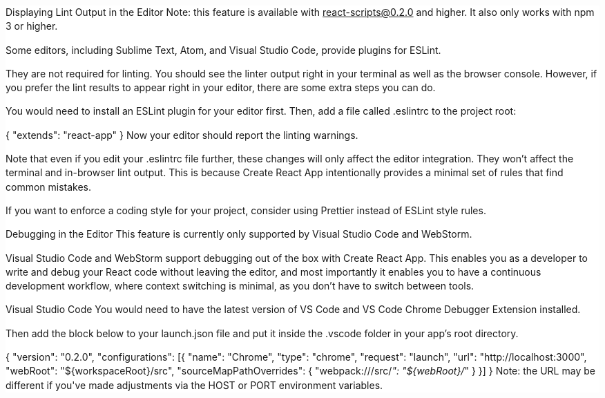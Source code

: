 Displaying Lint Output in the Editor
Note: this feature is available with react-scripts@0.2.0 and higher.
It also only works with npm 3 or higher.

Some editors, including Sublime Text, Atom, and Visual Studio Code, provide plugins for ESLint.

They are not required for linting. You should see the linter output right in your terminal as well as the browser console. However, if you prefer the lint results to appear right in your editor, there are some extra steps you can do.

You would need to install an ESLint plugin for your editor first. Then, add a file called .eslintrc to the project root:

{
"extends": "react-app"
}
Now your editor should report the linting warnings.

Note that even if you edit your .eslintrc file further, these changes will only affect the editor integration. They won’t affect the terminal and in-browser lint output. This is because Create React App intentionally provides a minimal set of rules that find common mistakes.

If you want to enforce a coding style for your project, consider using Prettier instead of ESLint style rules.

Debugging in the Editor
This feature is currently only supported by Visual Studio Code and WebStorm.

Visual Studio Code and WebStorm support debugging out of the box with Create React App. This enables you as a developer to write and debug your React code without leaving the editor, and most importantly it enables you to have a continuous development workflow, where context switching is minimal, as you don’t have to switch between tools.

Visual Studio Code
You would need to have the latest version of VS Code and VS Code Chrome Debugger Extension installed.

Then add the block below to your launch.json file and put it inside the .vscode folder in your app’s root directory.

{
"version": "0.2.0",
"configurations": [{
"name": "Chrome",
"type": "chrome",
"request": "launch",
"url": "http://localhost:3000",
"webRoot": "${workspaceRoot}/src",
"sourceMapPathOverrides": {
"webpack:///src/*": "${webRoot}/*"
}
}]
}
Note: the URL may be different if you've made adjustments via the HOST or PORT environment variables.
